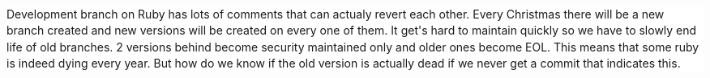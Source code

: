 Development branch on Ruby has lots of comments that can actualy revert each other. Every Christmas there will be a new branch created and new versions will be created on every one of them. It get's hard to maintain quickly so we have to slowly end life of old branches. 2 versions behind become security maintained only and older ones become EOL. This means that some ruby is indeed dying every year. But how do we know if the old version is actually dead if we never get a commit that indicates this.

